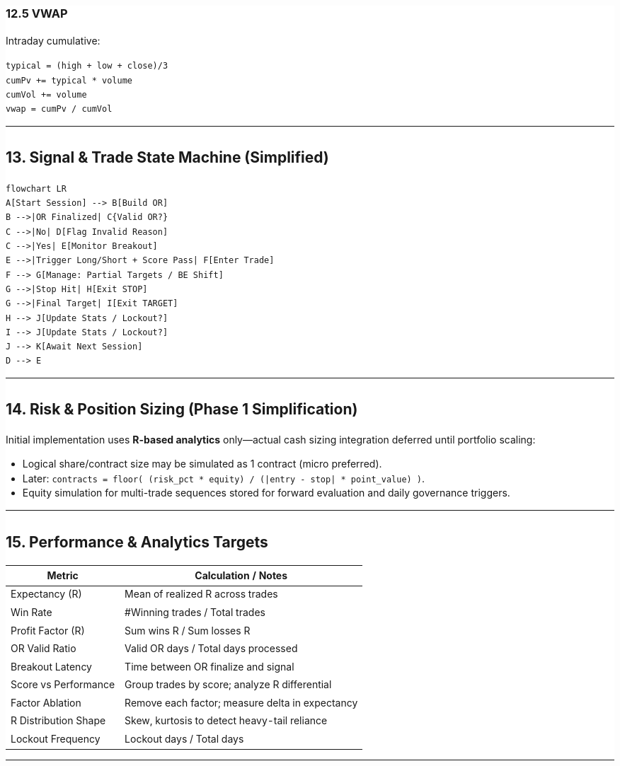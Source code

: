 ### 12.5 VWAP
Intraday cumulative:
```
typical = (high + low + close)/3
cumPv += typical * volume
cumVol += volume
vwap = cumPv / cumVol
```

---

## 13. Signal & Trade State Machine (Simplified)

```mermaid
flowchart LR
A[Start Session] --> B[Build OR]
B -->|OR Finalized| C{Valid OR?}
C -->|No| D[Flag Invalid Reason]
C -->|Yes| E[Monitor Breakout]
E -->|Trigger Long/Short + Score Pass| F[Enter Trade]
F --> G[Manage: Partial Targets / BE Shift]
G -->|Stop Hit| H[Exit STOP]
G -->|Final Target| I[Exit TARGET]
H --> J[Update Stats / Lockout?]
I --> J[Update Stats / Lockout?]
J --> K[Await Next Session]
D --> E
```

---

## 14. Risk & Position Sizing (Phase 1 Simplification)

Initial implementation uses **R-based analytics** only—actual cash sizing integration deferred until portfolio scaling:
- Logical share/contract size may be simulated as 1 contract (micro preferred).
- Later: `contracts = floor( (risk_pct * equity) / (|entry - stop| * point_value) )`.
- Equity simulation for multi-trade sequences stored for forward evaluation and daily governance triggers.

---

## 15. Performance & Analytics Targets

| Metric | Calculation / Notes |
|--------|---------------------|
| Expectancy (R) | Mean of realized R across trades |
| Win Rate | #Winning trades / Total trades |
| Profit Factor (R) | Sum wins R / Sum losses R |
| OR Valid Ratio | Valid OR days / Total days processed |
| Breakout Latency | Time between OR finalize and signal |
| Score vs Performance | Group trades by score; analyze R differential |
| Factor Ablation | Remove each factor; measure delta in expectancy |
| R Distribution Shape | Skew, kurtosis to detect heavy-tail reliance |
| Lockout Frequency | Lockout days / Total days |

---